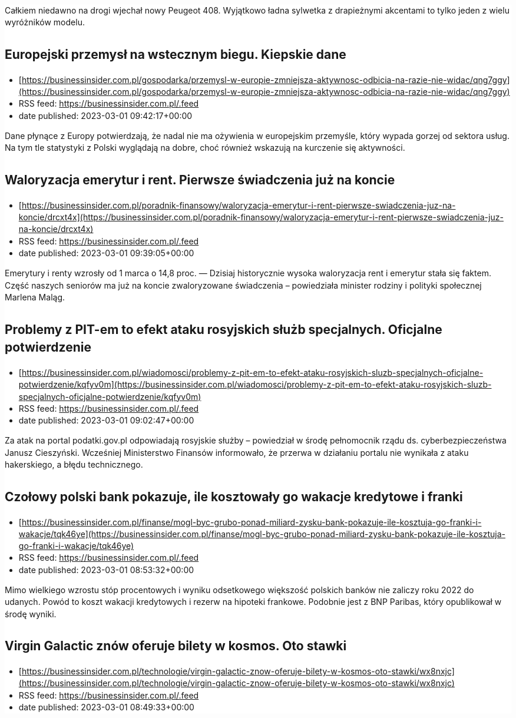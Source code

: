 Całkiem niedawno na drogi wjechał nowy Peugeot 408. Wyjątkowo ładna sylwetka z drapieżnymi akcentami to tylko jeden z wielu wyróżników modelu.

## Europejski przemysł na wstecznym biegu. Kiepskie dane
 - [https://businessinsider.com.pl/gospodarka/przemysl-w-europie-zmniejsza-aktywnosc-odbicia-na-razie-nie-widac/qng7ggy](https://businessinsider.com.pl/gospodarka/przemysl-w-europie-zmniejsza-aktywnosc-odbicia-na-razie-nie-widac/qng7ggy)
 - RSS feed: https://businessinsider.com.pl/.feed
 - date published: 2023-03-01 09:42:17+00:00

Dane płynące z Europy potwierdzają, że nadal nie ma ożywienia w europejskim przemyśle, który wypada gorzej od sektora usług. Na tym tle statystyki z Polski wyglądają na dobre, choć również wskazują na kurczenie się aktywności.

## Waloryzacja emerytur i rent. Pierwsze świadczenia już na koncie
 - [https://businessinsider.com.pl/poradnik-finansowy/waloryzacja-emerytur-i-rent-pierwsze-swiadczenia-juz-na-koncie/drcxt4x](https://businessinsider.com.pl/poradnik-finansowy/waloryzacja-emerytur-i-rent-pierwsze-swiadczenia-juz-na-koncie/drcxt4x)
 - RSS feed: https://businessinsider.com.pl/.feed
 - date published: 2023-03-01 09:39:05+00:00

Emerytury i renty wzrosły od 1 marca o 14,8 proc. — Dzisiaj historycznie wysoka waloryzacja rent i emerytur stała się faktem. Część naszych seniorów ma już na koncie zwaloryzowane świadczenia – powiedziała minister rodziny i polityki społecznej Marlena Maląg.

## Problemy z PIT-em to efekt ataku rosyjskich służb specjalnych. Oficjalne potwierdzenie
 - [https://businessinsider.com.pl/wiadomosci/problemy-z-pit-em-to-efekt-ataku-rosyjskich-sluzb-specjalnych-oficjalne-potwierdzenie/kqfyv0m](https://businessinsider.com.pl/wiadomosci/problemy-z-pit-em-to-efekt-ataku-rosyjskich-sluzb-specjalnych-oficjalne-potwierdzenie/kqfyv0m)
 - RSS feed: https://businessinsider.com.pl/.feed
 - date published: 2023-03-01 09:02:47+00:00

Za atak na portal podatki.gov.pl odpowiadają rosyjskie służby – powiedział w środę pełnomocnik rządu ds. cyberbezpieczeństwa Janusz Cieszyński. Wcześniej Ministerstwo Finansów informowało, że przerwa w działaniu portalu nie wynikała z ataku hakerskiego, a błędu technicznego.

## Czołowy polski bank pokazuje, ile kosztowały go wakacje kredytowe i franki
 - [https://businessinsider.com.pl/finanse/mogl-byc-grubo-ponad-miliard-zysku-bank-pokazuje-ile-kosztuja-go-franki-i-wakacje/tqk46ye](https://businessinsider.com.pl/finanse/mogl-byc-grubo-ponad-miliard-zysku-bank-pokazuje-ile-kosztuja-go-franki-i-wakacje/tqk46ye)
 - RSS feed: https://businessinsider.com.pl/.feed
 - date published: 2023-03-01 08:53:32+00:00

Mimo wielkiego wzrostu stóp procentowych i wyniku odsetkowego większość polskich banków nie zaliczy roku 2022 do udanych. Powód to koszt wakacji kredytowych i rezerw na hipoteki frankowe. Podobnie jest z BNP Paribas, który opublikował w środę wyniki.

## Virgin Galactic znów oferuje bilety w kosmos. Oto stawki
 - [https://businessinsider.com.pl/technologie/virgin-galactic-znow-oferuje-bilety-w-kosmos-oto-stawki/wx8nxjc](https://businessinsider.com.pl/technologie/virgin-galactic-znow-oferuje-bilety-w-kosmos-oto-stawki/wx8nxjc)
 - RSS feed: https://businessinsider.com.pl/.feed
 - date published: 2023-03-01 08:49:33+00:00
